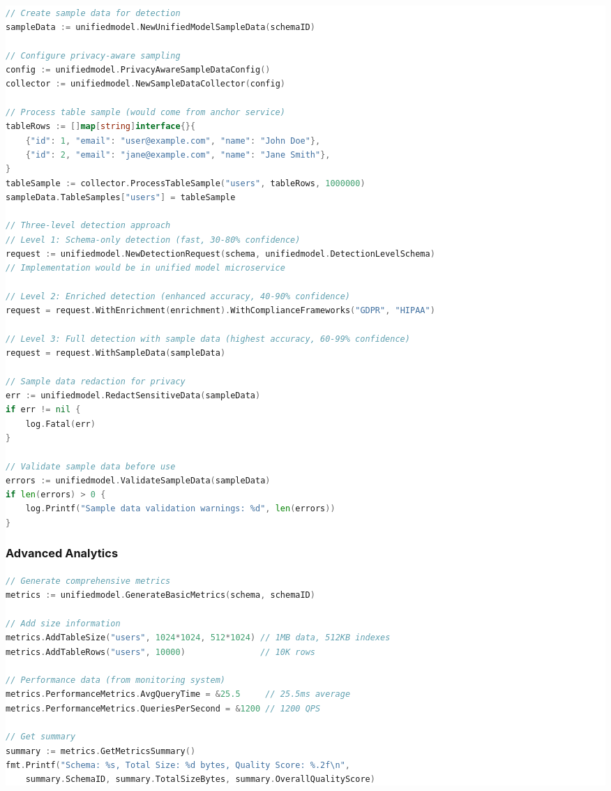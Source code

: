```go
// Create sample data for detection
sampleData := unifiedmodel.NewUnifiedModelSampleData(schemaID)

// Configure privacy-aware sampling
config := unifiedmodel.PrivacyAwareSampleDataConfig()
collector := unifiedmodel.NewSampleDataCollector(config)

// Process table sample (would come from anchor service)
tableRows := []map[string]interface{}{
    {"id": 1, "email": "user@example.com", "name": "John Doe"},
    {"id": 2, "email": "jane@example.com", "name": "Jane Smith"},
}
tableSample := collector.ProcessTableSample("users", tableRows, 1000000)
sampleData.TableSamples["users"] = tableSample

// Three-level detection approach
// Level 1: Schema-only detection (fast, 30-80% confidence)
request := unifiedmodel.NewDetectionRequest(schema, unifiedmodel.DetectionLevelSchema)
// Implementation would be in unified model microservice

// Level 2: Enriched detection (enhanced accuracy, 40-90% confidence)
request = request.WithEnrichment(enrichment).WithComplianceFrameworks("GDPR", "HIPAA")

// Level 3: Full detection with sample data (highest accuracy, 60-99% confidence)
request = request.WithSampleData(sampleData)

// Sample data redaction for privacy
err := unifiedmodel.RedactSensitiveData(sampleData)
if err != nil {
    log.Fatal(err)
}

// Validate sample data before use
errors := unifiedmodel.ValidateSampleData(sampleData)
if len(errors) > 0 {
    log.Printf("Sample data validation warnings: %d", len(errors))
}
```

### Advanced Analytics

```go
// Generate comprehensive metrics
metrics := unifiedmodel.GenerateBasicMetrics(schema, schemaID)

// Add size information
metrics.AddTableSize("users", 1024*1024, 512*1024) // 1MB data, 512KB indexes
metrics.AddTableRows("users", 10000)               // 10K rows

// Performance data (from monitoring system)
metrics.PerformanceMetrics.AvgQueryTime = &25.5     // 25.5ms average
metrics.PerformanceMetrics.QueriesPerSecond = &1200 // 1200 QPS

// Get summary
summary := metrics.GetMetricsSummary()
fmt.Printf("Schema: %s, Total Size: %d bytes, Quality Score: %.2f\n",
    summary.SchemaID, summary.TotalSizeBytes, summary.OverallQualityScore)
```
